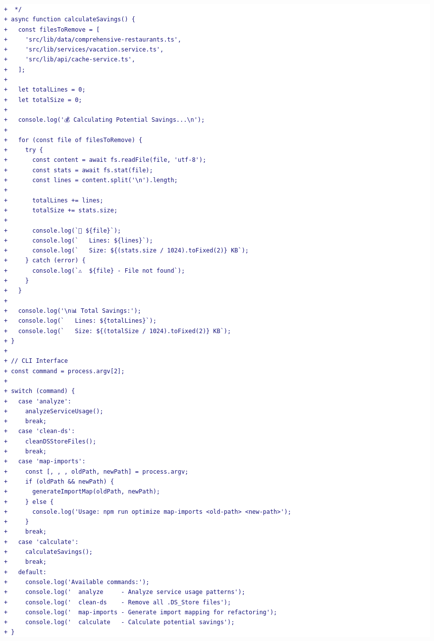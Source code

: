 ```diff
+  */
+ async function calculateSavings() {
+   const filesToRemove = [
+     'src/lib/data/comprehensive-restaurants.ts',
+     'src/lib/services/vacation.service.ts',
+     'src/lib/api/cache-service.ts',
+   ];
+   
+   let totalLines = 0;
+   let totalSize = 0;
+   
+   console.log('💰 Calculating Potential Savings...\n');
+   
+   for (const file of filesToRemove) {
+     try {
+       const content = await fs.readFile(file, 'utf-8');
+       const stats = await fs.stat(file);
+       const lines = content.split('\n').length;
+       
+       totalLines += lines;
+       totalSize += stats.size;
+       
+       console.log(`📄 ${file}`);
+       console.log(`   Lines: ${lines}`);
+       console.log(`   Size: ${(stats.size / 1024).toFixed(2)} KB`);
+     } catch (error) {
+       console.log(`⚠️  ${file} - File not found`);
+     }
+   }
+   
+   console.log('\n📊 Total Savings:');
+   console.log(`   Lines: ${totalLines}`);
+   console.log(`   Size: ${(totalSize / 1024).toFixed(2)} KB`);
+ }
+ 
+ // CLI Interface
+ const command = process.argv[2];
+ 
+ switch (command) {
+   case 'analyze':
+     analyzeServiceUsage();
+     break;
+   case 'clean-ds':
+     cleanDSStoreFiles();
+     break;
+   case 'map-imports':
+     const [, , , oldPath, newPath] = process.argv;
+     if (oldPath && newPath) {
+       generateImportMap(oldPath, newPath);
+     } else {
+       console.log('Usage: npm run optimize map-imports <old-path> <new-path>');
+     }
+     break;
+   case 'calculate':
+     calculateSavings();
+     break;
+   default:
+     console.log('Available commands:');
+     console.log('  analyze     - Analyze service usage patterns');
+     console.log('  clean-ds    - Remove all .DS_Store files');
+     console.log('  map-imports - Generate import mapping for refactoring');
+     console.log('  calculate   - Calculate potential savings');
+ } 
```